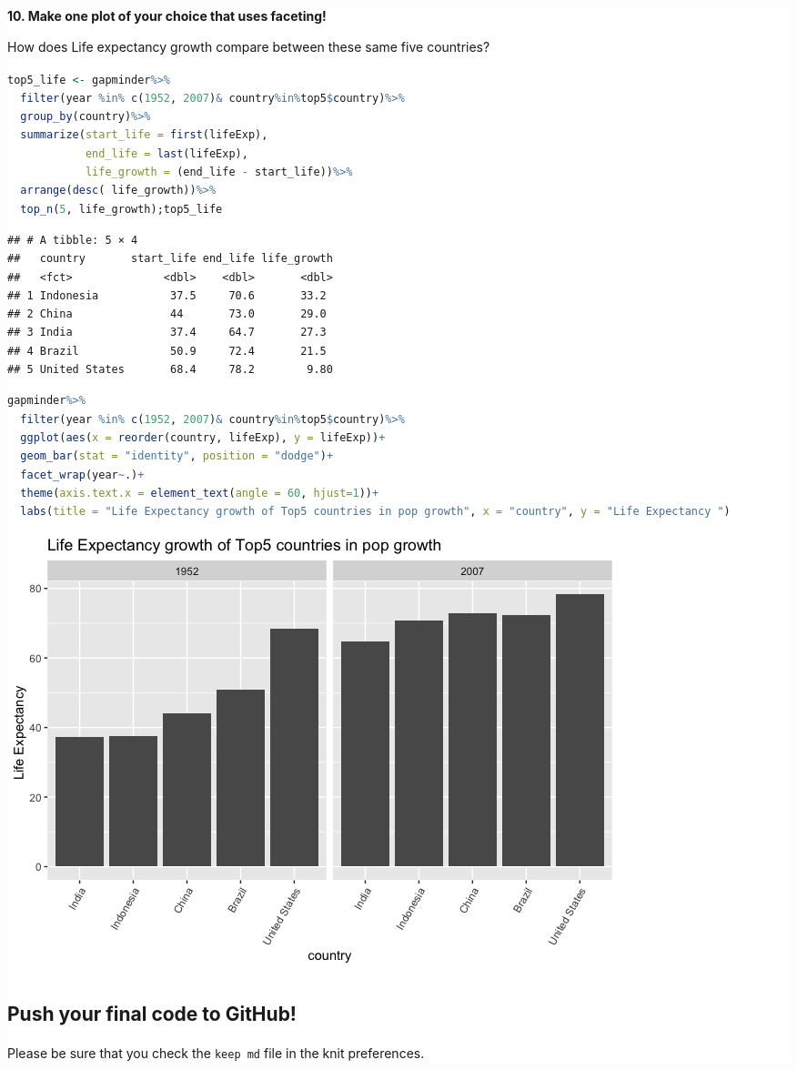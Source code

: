 **10. Make one plot of your choice that uses faceting!**


How does Life expectancy growth compare between these same five countries?

```r
top5_life <- gapminder%>%
  filter(year %in% c(1952, 2007)& country%in%top5$country)%>%
  group_by(country)%>%
  summarize(start_life = first(lifeExp),
            end_life = last(lifeExp),
            life_growth = (end_life - start_life))%>%
  arrange(desc( life_growth))%>%
  top_n(5, life_growth);top5_life
```

```
## # A tibble: 5 × 4
##   country       start_life end_life life_growth
##   <fct>              <dbl>    <dbl>       <dbl>
## 1 Indonesia           37.5     70.6       33.2 
## 2 China               44       73.0       29.0 
## 3 India               37.4     64.7       27.3 
## 4 Brazil              50.9     72.4       21.5 
## 5 United States       68.4     78.2        9.80
```

```r
gapminder%>%
  filter(year %in% c(1952, 2007)& country%in%top5$country)%>%
  ggplot(aes(x = reorder(country, lifeExp), y = lifeExp))+
  geom_bar(stat = "identity", position = "dodge")+
  facet_wrap(year~.)+
  theme(axis.text.x = element_text(angle = 60, hjust=1))+
  labs(title = "Life Expectancy growth of Top5 countries in pop growth", x = "country", y = "Life Expectancy ")
```

![](hw11_files/figure-html/unnamed-chunk-21-1.png)

## Push your final code to GitHub!
Please be sure that you check the `keep md` file in the knit preferences. 
